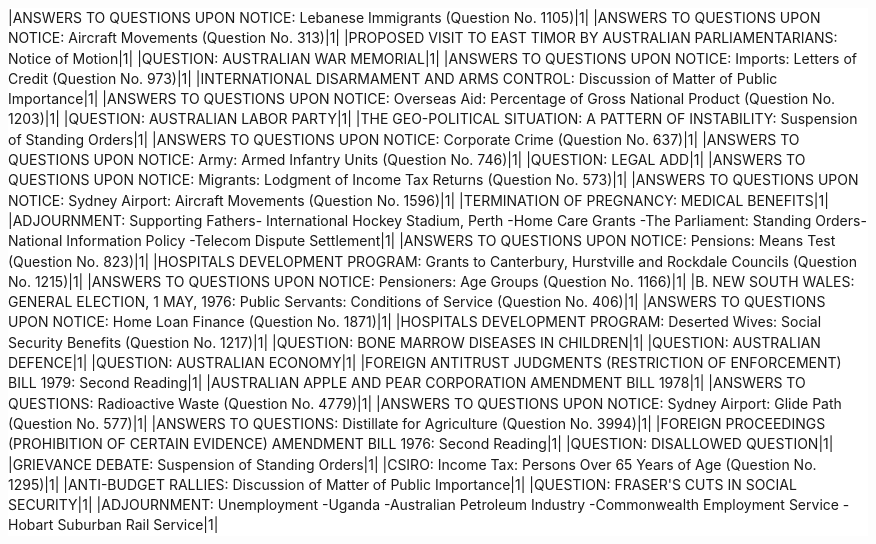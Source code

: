 |ANSWERS TO QUESTIONS UPON NOTICE: Lebanese Immigrants (Question No. 1105)|1|
|ANSWERS TO QUESTIONS UPON NOTICE: Aircraft Movements (Question No. 313)|1|
|PROPOSED VISIT TO EAST TIMOR BY AUSTRALIAN PARLIAMENTARIANS: Notice of Motion|1|
|QUESTION: AUSTRALIAN WAR MEMORIAL|1|
|ANSWERS TO QUESTIONS UPON NOTICE: Imports: Letters of Credit (Question No. 973)|1|
|INTERNATIONAL DISARMAMENT AND ARMS CONTROL: Discussion of Matter of Public Importance|1|
|ANSWERS TO QUESTIONS UPON NOTICE: Overseas Aid: Percentage of Gross National Product (Question No. 1203)|1|
|QUESTION: AUSTRALIAN LABOR PARTY|1|
|THE GEO-POLITICAL SITUATION: A PATTERN OF INSTABILITY: Suspension of Standing Orders|1|
|ANSWERS TO QUESTIONS UPON NOTICE: Corporate Crime (Question No. 637)|1|
|ANSWERS TO QUESTIONS UPON NOTICE: Army: Armed Infantry Units (Question No. 746)|1|
|QUESTION: LEGAL ADD|1|
|ANSWERS TO QUESTIONS UPON NOTICE: Migrants: Lodgment of Income Tax Returns (Question No. 573)|1|
|ANSWERS TO QUESTIONS UPON NOTICE: Sydney Airport: Aircraft Movements (Question No. 1596)|1|
|TERMINATION OF PREGNANCY: MEDICAL BENEFITS|1|
|ADJOURNMENT: Supporting Fathers- International Hockey Stadium, Perth -Home Care Grants -The Parliament: Standing Orders- National Information Policy -Telecom Dispute Settlement|1|
|ANSWERS TO QUESTIONS UPON NOTICE: Pensions: Means Test (Question No. 823)|1|
|HOSPITALS DEVELOPMENT PROGRAM: Grants to Canterbury, Hurstville and Rockdale Councils (Question No. 1215)|1|
|ANSWERS TO QUESTIONS UPON NOTICE: Pensioners: Age Groups (Question No. 1166)|1|
|B. NEW SOUTH WALES: GENERAL ELECTION, 1 MAY, 1976: Public Servants: Conditions of Service (Question No. 406)|1|
|ANSWERS TO QUESTIONS UPON NOTICE: Home Loan Finance (Question No. 1871)|1|
|HOSPITALS DEVELOPMENT PROGRAM: Deserted Wives: Social Security Benefits (Question No. 1217)|1|
|QUESTION: BONE MARROW DISEASES IN CHILDREN|1|
|QUESTION: AUSTRALIAN DEFENCE|1|
|QUESTION: AUSTRALIAN ECONOMY|1|
|FOREIGN ANTITRUST JUDGMENTS (RESTRICTION OF ENFORCEMENT) BILL 1979: Second Reading|1|
|AUSTRALIAN APPLE AND PEAR CORPORATION AMENDMENT BILL 1978|1|
|ANSWERS TO QUESTIONS: Radioactive Waste (Question No. 4779)|1|
|ANSWERS TO QUESTIONS UPON NOTICE: Sydney Airport: Glide Path (Question No. 577)|1|
|ANSWERS TO QUESTIONS: Distillate for Agriculture (Question No. 3994)|1|
|FOREIGN PROCEEDINGS (PROHIBITION OF CERTAIN EVIDENCE) AMENDMENT BILL 1976: Second Reading|1|
|QUESTION: DISALLOWED QUESTION|1|
|GRIEVANCE DEBATE: Suspension of Standing Orders|1|
|CSIRO: Income Tax: Persons Over 65 Years of Age (Question No. 1295)|1|
|ANTI-BUDGET RALLIES: Discussion of Matter of Public Importance|1|
|QUESTION: FRASER'S CUTS IN SOCIAL SECURITY|1|
|ADJOURNMENT: Unemployment -Uganda -Australian Petroleum Industry -Commonwealth Employment Service -Hobart Suburban Rail Service|1|